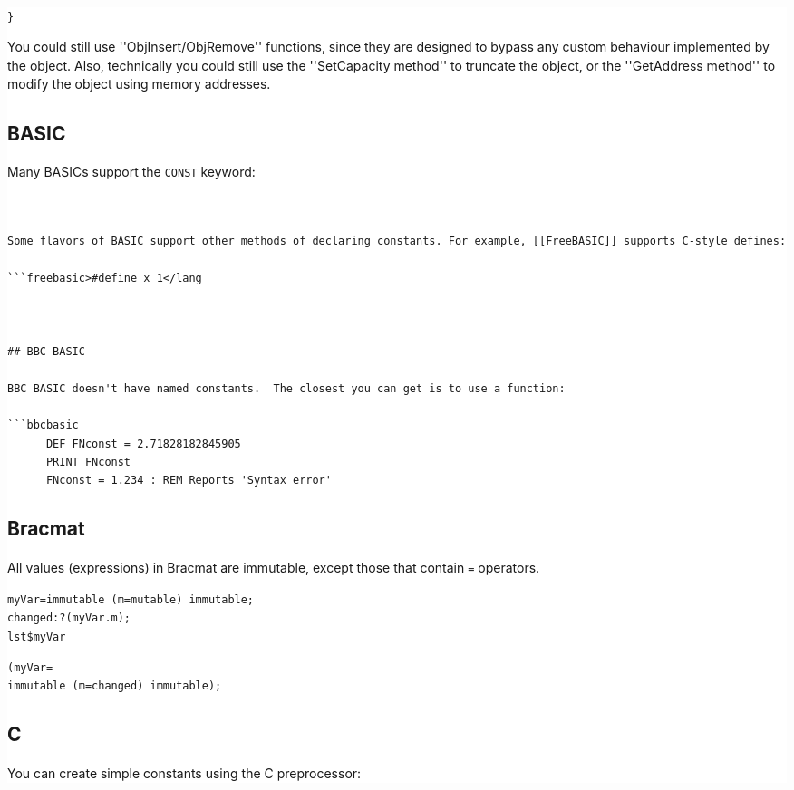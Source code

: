 ```AutoHotkey
}
```

You could still use ''ObjInsert/ObjRemove'' functions, since they are designed to bypass any custom behaviour implemented by the object. Also, technically you could still use the ''SetCapacity method'' to truncate the object, or the ''GetAddress method'' to modify the object using memory addresses.


## BASIC

Many BASICs support the <code>CONST</code> keyword:

```qbasic>CONST x = 1</lang


Some flavors of BASIC support other methods of declaring constants. For example, [[FreeBASIC]] supports C-style defines:

```freebasic>#define x 1</lang



## BBC BASIC

BBC BASIC doesn't have named constants.  The closest you can get is to use a function:

```bbcbasic
      DEF FNconst = 2.71828182845905
      PRINT FNconst
      FNconst = 1.234 : REM Reports 'Syntax error'
```



## Bracmat

All values (expressions) in Bracmat are immutable, except those that contain <code>=</code> operators.

```bracmat
myVar=immutable (m=mutable) immutable;
changed:?(myVar.m);
lst$myVar

```

```txt
(myVar=
immutable (m=changed) immutable);
```



## C

You can create simple constants using the C preprocessor:
